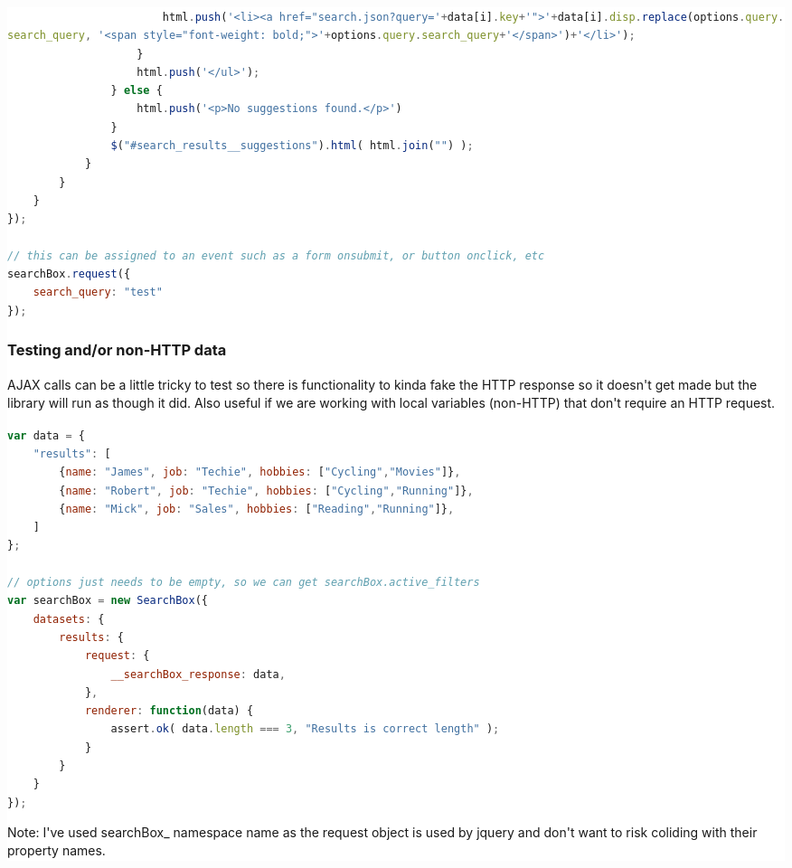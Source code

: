 ```javascript
                        html.push('<li><a href="search.json?query='+data[i].key+'">'+data[i].disp.replace(options.query.search_query, '<span style="font-weight: bold;">'+options.query.search_query+'</span>')+'</li>');
                    }
                    html.push('</ul>');
                } else {
                    html.push('<p>No suggestions found.</p>')
                }
                $("#search_results__suggestions").html( html.join("") );
            }
        }
    }
});

// this can be assigned to an event such as a form onsubmit, or button onclick, etc
searchBox.request({
    search_query: "test"
});
```

### Testing and/or non-HTTP data

AJAX calls can be a little tricky to test so there is functionality to kinda fake
the HTTP response so it doesn't get made but the library will run as though it did.
Also useful if we are working with local variables (non-HTTP) that don't require an
HTTP request.

```javascript
var data = {
    "results": [
        {name: "James", job: "Techie", hobbies: ["Cycling","Movies"]},
        {name: "Robert", job: "Techie", hobbies: ["Cycling","Running"]},
        {name: "Mick", job: "Sales", hobbies: ["Reading","Running"]},
    ]
};

// options just needs to be empty, so we can get searchBox.active_filters
var searchBox = new SearchBox({
    datasets: {
        results: {
            request: {
                __searchBox_response: data,
            },
            renderer: function(data) {
                assert.ok( data.length === 3, "Results is correct length" );
            }
        }
    }
});
```

Note: I've used searchBox_ namespace name as the request object is used by jquery
and don't want to risk coliding with their property names.
